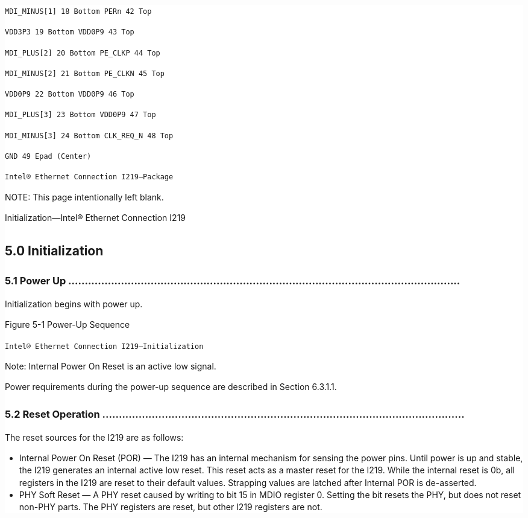```
MDI_MINUS[1] 18 Bottom PERn 42 Top
```
```
VDD3P3 19 Bottom VDD0P9 43 Top
```
```
MDI_PLUS[2] 20 Bottom PE_CLKP 44 Top
```
```
MDI_MINUS[2] 21 Bottom PE_CLKN 45 Top
```
```
VDD0P9 22 Bottom VDD0P9 46 Top
```
```
MDI_PLUS[3] 23 Bottom VDD0P9 47 Top
```
```
MDI_MINUS[3] 24 Bottom CLK_REQ_N 48 Top
```
```
GND 49 Epad (Center)
```

```
Intel® Ethernet Connection I219—Package
```
NOTE: This page intentionally left blank.


Initialization—Intel® Ethernet Connection I219

## 5.0 Initialization

### 5.1 Power Up .......................................................................................................................

Initialization begins with power up.

Figure 5-1 Power-Up Sequence


```
Intel® Ethernet Connection I219—Initialization
```
Note: Internal Power On Reset is an active low signal.

Power requirements during the power-up sequence are described in Section 6.3.1.1.

### 5.2 Reset Operation ..............................................................................................................

The reset sources for the I219 are as follows:

- Internal Power On Reset (POR) — The I219 has an internal mechanism for sensing the power
    pins. Until power is up and stable, the I219 generates an internal active low reset. This reset acts as
    a master reset for the I219. While the internal reset is 0b, all registers in the I219 are reset to their
    default values. Strapping values are latched after Internal POR is de-asserted.
- PHY Soft Reset — A PHY reset caused by writing to bit 15 in MDIO register 0. Setting the bit
    resets the PHY, but does not reset non-PHY parts. The PHY registers are reset, but other I219
    registers are not.
